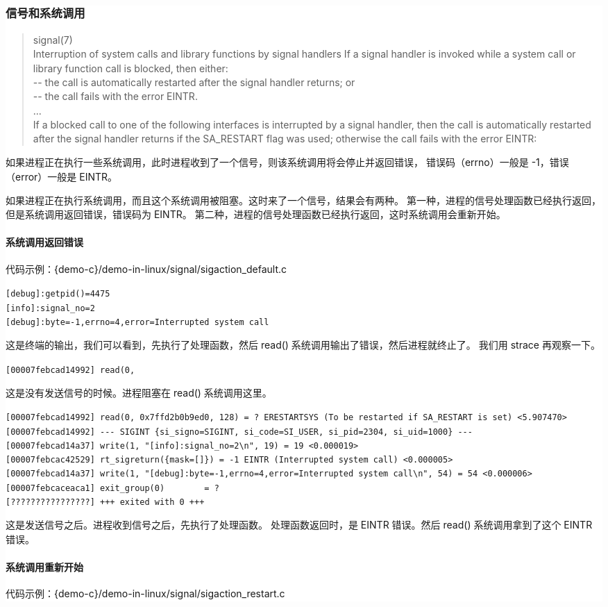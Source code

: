 ### 信号和系统调用

> signal(7)</br>
> Interruption of system calls and library functions by signal handlers If a signal 
> handler is invoked while a system call or library function call is blocked, then either:</br>
> -- the call is automatically restarted after the signal handler returns; or</br>
> -- the call fails with the error EINTR.</br>
> ...</br>
> If a blocked call to one of the following interfaces is interrupted by a signal handler, 
> then the call is automatically restarted after the signal handler returns 
> if the SA_RESTART flag was used; otherwise the call fails with the error EINTR:</br>

如果进程正在执行一些系统调用，此时进程收到了一个信号，则该系统调用将会停止并返回错误，
错误码（errno）一般是 -1，错误（error）一般是 EINTR。

如果进程正在执行系统调用，而且这个系统调用被阻塞。这时来了一个信号，结果会有两种。
第一种，进程的信号处理函数已经执行返回，但是系统调用返回错误，错误码为 EINTR。
第二种，进程的信号处理函数已经执行返回，这时系统调用会重新开始。

#### 系统调用返回错误

代码示例：{demo-c}/demo-in-linux/signal/sigaction_default.c

```
[debug]:getpid()=4475
[info]:signal_no=2
[debug]:byte=-1,errno=4,error=Interrupted system call
```

这是终端的输出，我们可以看到，先执行了处理函数，然后 read() 系统调用输出了错误，然后进程就终止了。
我们用 strace 再观察一下。

```
[00007febcad14992] read(0, 
```

这是没有发送信号的时候。进程阻塞在 read() 系统调用这里。

```
[00007febcad14992] read(0, 0x7ffd2b0b9ed0, 128) = ? ERESTARTSYS (To be restarted if SA_RESTART is set) <5.907470>
[00007febcad14992] --- SIGINT {si_signo=SIGINT, si_code=SI_USER, si_pid=2304, si_uid=1000} ---
[00007febcad14a37] write(1, "[info]:signal_no=2\n", 19) = 19 <0.000019>
[00007febcac42529] rt_sigreturn({mask=[]}) = -1 EINTR (Interrupted system call) <0.000005>
[00007febcad14a37] write(1, "[debug]:byte=-1,errno=4,error=Interrupted system call\n", 54) = 54 <0.000006>
[00007febcaceaca1] exit_group(0)        = ?
[????????????????] +++ exited with 0 +++
```

这是发送信号之后。进程收到信号之后，先执行了处理函数。
处理函数返回时，是 EINTR 错误。然后 read() 系统调用拿到了这个 EINTR 错误。

#### 系统调用重新开始

代码示例：{demo-c}/demo-in-linux/signal/sigaction_restart.c
